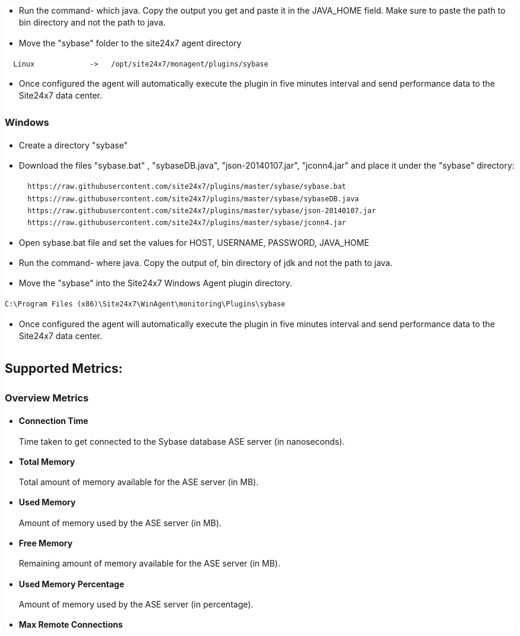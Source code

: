 - Run the command- which java. Copy the output you get and paste it in the JAVA_HOME field. Make sure to paste the path to bin directory and not the path to java.

- Move the "sybase" folder to the site24x7 agent directory
```
  Linux             ->   /opt/site24x7/monagent/plugins/sybase
```
- Once configured the agent will automatically execute the plugin in five minutes interval and send performance data to the Site24x7 data center.

	```	
### Windows

- Create a directory "sybase" 

- Download the files "sybase.bat" , "sybaseDB.java", "json-20140107.jar", "jconn4.jar" and place it under the "sybase" directory:

		https://raw.githubusercontent.com/site24x7/plugins/master/sybase/sybase.bat
		https://raw.githubusercontent.com/site24x7/plugins/master/sybase/sybaseDB.java
		https://raw.githubusercontent.com/site24x7/plugins/master/sybase/json-20140107.jar
		https://raw.githubusercontent.com/site24x7/plugins/master/sybase/jconn4.jar
    		
- Open sybase.bat file and set the values for HOST, USERNAME, PASSWORD, JAVA_HOME

- Run the command- where java. Copy the output of, bin directory of jdk and not the path to java.

- Move the "sybase" into the Site24x7 Windows Agent plugin directory.
```
C:\Program Files (x86)\Site24x7\WinAgent\monitoring\Plugins\sybase
```
- Once configured the agent will automatically execute the plugin in five minutes interval and send performance data to the Site24x7 data center.

## Supported Metrics:
### Overview Metrics 

- **Connection Time**

    Time taken to get connected to the Sybase database ASE server (in nanoseconds).
    
- **Total Memory**

    Total amount of memory available for the ASE server (in MB).

- **Used Memory**

    Amount of memory used by the ASE server (in MB).
    
- **Free Memory**

    Remaining amount of memory available for the ASE server (in MB).
    
- **Used Memory Percentage**

    Amount of memory used by the ASE server (in percentage).

- **Max Remote Connections**
